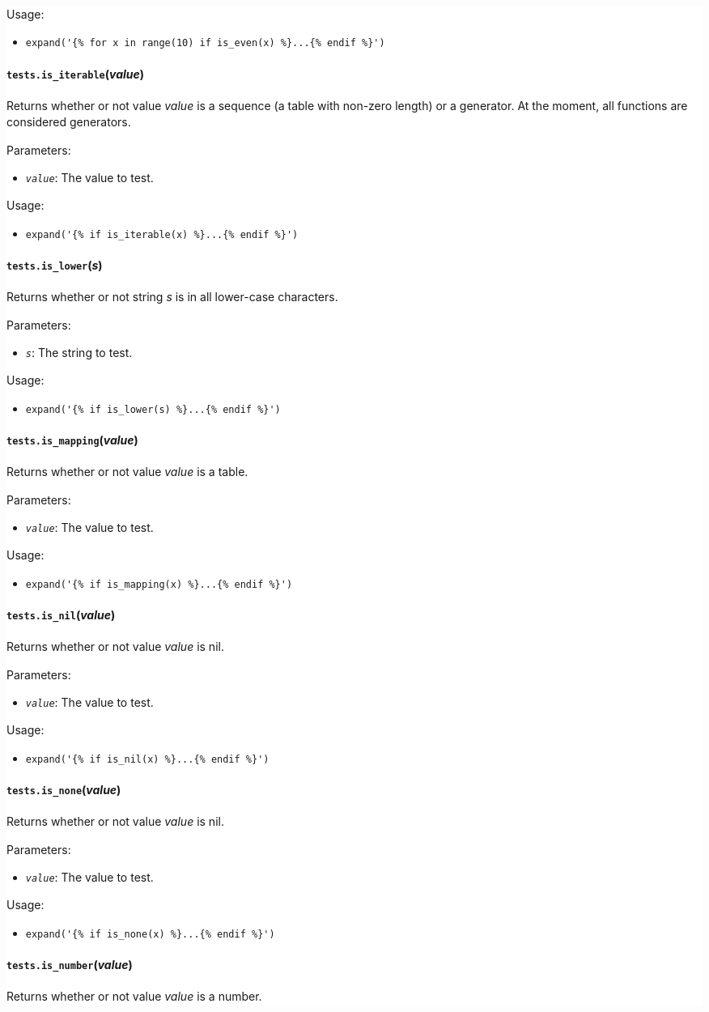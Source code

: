 
Usage:

* `expand('{% for x in range(10) if is_even(x) %}...{% endif %}')`

<a id="tests.is_iterable"></a>
#### `tests.is_iterable`(*value*)

Returns whether or not value *value* is a sequence (a table with non-zero
length) or a generator.
At the moment, all functions are considered generators.

Parameters:

* *`value`*: The value to test.

Usage:

* `expand('{% if is_iterable(x) %}...{% endif %}')`

<a id="tests.is_lower"></a>
#### `tests.is_lower`(*s*)

Returns whether or not string *s* is in all lower-case characters.

Parameters:

* *`s`*: The string to test.

Usage:

* `expand('{% if is_lower(s) %}...{% endif %}')`

<a id="tests.is_mapping"></a>
#### `tests.is_mapping`(*value*)

Returns whether or not value *value* is a table.

Parameters:

* *`value`*: The value to test.

Usage:

* `expand('{% if is_mapping(x) %}...{% endif %}')`

<a id="tests.is_nil"></a>
#### `tests.is_nil`(*value*)

Returns whether or not value *value* is nil.

Parameters:

* *`value`*: The value to test.

Usage:

* `expand('{% if is_nil(x) %}...{% endif %}')`

<a id="tests.is_none"></a>
#### `tests.is_none`(*value*)

Returns whether or not value *value* is nil.

Parameters:

* *`value`*: The value to test.

Usage:

* `expand('{% if is_none(x) %}...{% endif %}')`

<a id="tests.is_number"></a>
#### `tests.is_number`(*value*)

Returns whether or not value *value* is a number.
